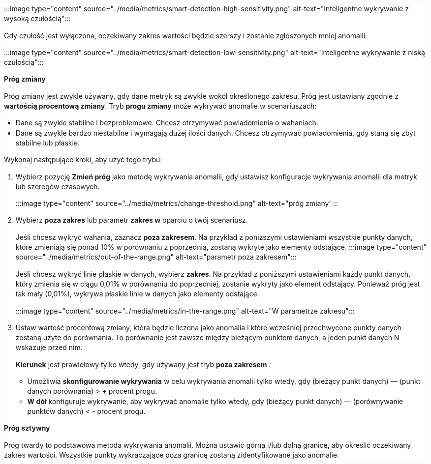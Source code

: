 :::image type="content" source="../media/metrics/smart-detection-high-sensitivity.png" alt-text="Inteligentne wykrywanie z wysoką czułością":::

Gdy czułość jest wyłączona, oczekiwany zakres wartości będzie szerszy i zostanie zgłoszonych mniej anomalii:

:::image type="content" source="../media/metrics/smart-detection-low-sensitivity.png" alt-text="Inteligentne wykrywanie z niską czułością":::

**Próg zmiany** 

Próg zmiany jest zwykle używany, gdy dane metryk są zwykle wokół określonego zakresu. Próg jest ustawiany zgodnie z **wartością procentową zmiany**. Tryb **progu zmiany** może wykrywać anomalie w scenariuszach:

* Dane są zwykle stabilne i bezproblemowe. Chcesz otrzymywać powiadomienia o wahaniach.
* Dane są zwykle bardzo niestabilne i wymagają dużej ilości danych. Chcesz otrzymywać powiadomienia, gdy staną się zbyt stabilne lub płaskie.

Wykonaj następujące kroki, aby użyć tego trybu:

1. Wybierz pozycję **Zmień próg** jako metodę wykrywania anomalii, gdy ustawisz konfiguracje wykrywania anomalii dla metryk lub szeregów czasowych.
    
    :::image type="content" source="../media/metrics/change-threshold.png" alt-text="próg zmiany":::

2. Wybierz **poza zakres** lub parametr **zakres w** oparciu o twój scenariusz.

    Jeśli chcesz wykryć wahania, zaznacz **poza zakresem**. Na przykład z poniższymi ustawieniami wszystkie punkty danych, które zmieniają się ponad 10% w porównaniu z poprzednią, zostaną wykryte jako elementy odstające.
    :::image type="content" source="../media/metrics/out-of-the-range.png" alt-text="parametr poza zakresem":::

    Jeśli chcesz wykryć linie płaskie w danych, wybierz **zakres**. Na przykład z poniższymi ustawieniami każdy punkt danych, który zmienia się w ciągu 0,01% w porównaniu do poprzedniej, zostanie wykryty jako element odstający. Ponieważ próg jest tak mały (0,01%), wykrywa płaskie linie w danych jako elementy odstające.

    :::image type="content" source="../media/metrics/in-the-range.png" alt-text="W parametrze zakresu":::

3. Ustaw wartość procentową zmiany, która będzie liczona jako anomalia i które wcześniej przechwycone punkty danych zostaną użyte do porównania. To porównanie jest zawsze między bieżącym punktem danych, a jeden punkt danych N wskazuje przed nim.
    
    **Kierunek** jest prawidłowy tylko wtedy, gdy używany jest tryb **poza zakresem** :
    
    * Umożliwia **skonfigurowanie wykrywania** w celu wykrywania anomalii tylko wtedy, gdy (bieżący punkt danych) — (punkt danych porównania) > **+** procent progu.
    * **W dół** konfiguruje wykrywanie, aby wykrywać anomalie tylko wtedy, gdy (bieżący punkt danych) — (porównywanie punktów danych) < **-** procent progu.
 
**Próg sztywny**

 Próg twardy to podstawowa metoda wykrywania anomalii. Można ustawić górną i/lub dolną granicę, aby określić oczekiwany zakres wartości. Wszystkie punkty wykraczające poza granicę zostaną zidentyfikowane jako anomalie. 

